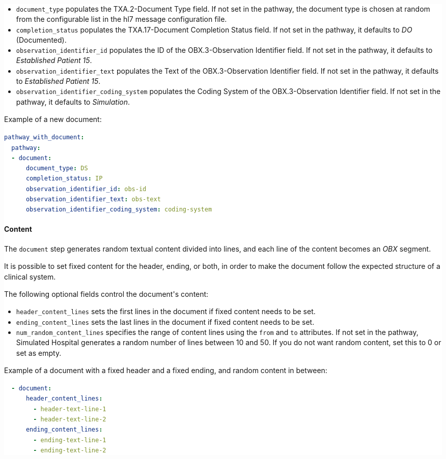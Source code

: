 *   `document_type` populates the TXA.2-Document Type field. If not set in the
    pathway, the document type is chosen at random from the configurable list in
    the hl7 message configuration file.
*   `completion_status` populates the TXA.17-Document Completion Status field.
    If not set in the pathway, it defaults to *DO* (Documented).
*   `observation_identifier_id` populates the ID of the OBX.3-Observation
    Identifier field. If not set in the pathway, it defaults to *Established
    Patient 15*.
*   `observation_identifier_text` populates the Text of the OBX.3-Observation
    Identifier field. If not set in the pathway, it defaults to *Established
    Patient 15*.
*   `observation_identifier_coding_system` populates the Coding System of the
    OBX.3-Observation Identifier field. If not set in the pathway, it defaults
    to *Simulation*.

Example of a new document:

```yaml
pathway_with_document:
  pathway:
  - document:
      document_type: DS
      completion_status: IP
      observation_identifier_id: obs-id
      observation_identifier_text: obs-text
      observation_identifier_coding_system: coding-system
```

#### Content

The `document` step generates random textual content divided into lines, and
each line of the content becomes an *OBX* segment.

It is possible to set fixed content for the header, ending, or both, in order to
make the document follow the expected structure of a clinical system.

The following optional fields control the document's content:

*   `header_content_lines` sets the first lines in the document if fixed content
    needs to be set.
*   `ending_content_lines` sets the last lines in the document if fixed content
    needs to be set.
*   `num_random_content_lines` specifies the range of content lines using the
    `from` and `to` attributes. If not set in the pathway, Simulated Hospital
    generates a random number of lines between 10 and 50. If you do not want
    random content, set this to 0 or set as empty.

Example of a document with a fixed header and a fixed ending, and random content
in between:

```yaml
  - document:
      header_content_lines:
        - header-text-line-1
        - header-text-line-2
      ending_content_lines:
        - ending-text-line-1
        - ending-text-line-2
```
